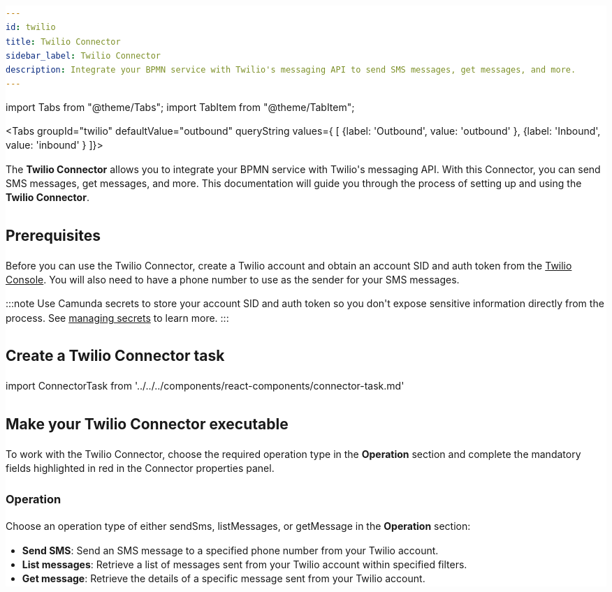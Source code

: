 ```yaml
---
id: twilio
title: Twilio Connector
sidebar_label: Twilio Connector
description: Integrate your BPMN service with Twilio's messaging API to send SMS messages, get messages, and more.
---
```


import Tabs from "@theme/Tabs";
import TabItem from "@theme/TabItem";

<Tabs groupId="twilio" defaultValue="outbound" queryString values={
[
{label: 'Outbound', value: 'outbound' },
{label: 'Inbound', value: 'inbound' }
]}>

<TabItem value='outbound'>

The **Twilio Connector** allows you to integrate your BPMN service with Twilio's messaging API. With this Connector, you can send SMS messages, get messages, and more. This documentation will guide you through the process of setting up and using the **Twilio Connector**.

## Prerequisites

Before you can use the Twilio Connector, create a Twilio account and obtain an account SID and auth token from the [Twilio Console](https://www.twilio.com/console). You will also need to have a phone number to use as the sender for your SMS messages.

:::note
Use Camunda secrets to store your account SID and auth token so you don't expose sensitive information directly from the process. See [managing secrets](https://docs.camunda.org/manual/latest/user-guide/process-engine/secrets/) to learn more.
:::

## Create a Twilio Connector task

import ConnectorTask from '../../../components/react-components/connector-task.md'

<ConnectorTask/>

## Make your Twilio Connector executable

To work with the Twilio Connector, choose the required operation type in the **Operation** section and complete the mandatory fields highlighted in red in the Connector properties panel.

### Operation

Choose an operation type of either sendSms, listMessages, or getMessage in the **Operation** section:

- **Send SMS**: Send an SMS message to a specified phone number from your Twilio account.
- **List messages**: Retrieve a list of messages sent from your Twilio account within specified filters.
- **Get message**: Retrieve the details of a specific message sent from your Twilio account.
